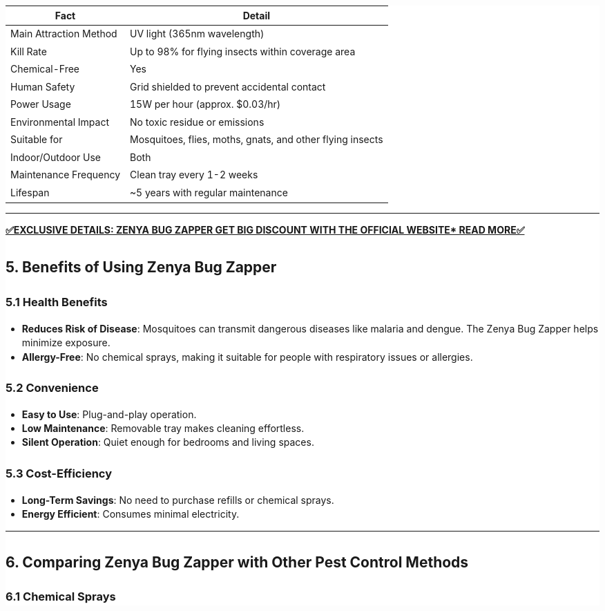 | Fact                         | Detail                                                         |
|------------------------------|---------------------------------------------------------------|
| Main Attraction Method       | UV light (365nm wavelength)                                   |
| Kill Rate                    | Up to 98% for flying insects within coverage area             |
| Chemical-Free                | Yes                                                           |
| Human Safety                 | Grid shielded to prevent accidental contact                   |
| Power Usage                  | 15W per hour (approx. $0.03/hr)                              |
| Environmental Impact         | No toxic residue or emissions                                 |
| Suitable for                 | Mosquitoes, flies, moths, gnats, and other flying insects     |
| Indoor/Outdoor Use           | Both                                                          |
| Maintenance Frequency        | Clean tray every 1-2 weeks                                    |
| Lifespan                     | ~5 years with regular maintenance                             |

---
**[✅EXCLUSIVE DETAILS: ZENYA BUG ZAPPER GET BIG DISCOUNT WITH THE OFFICIAL WEBSITE* READ MORE✅
](https://www.facebook.com/zenyabugzapper/ )**

## 5. Benefits of Using Zenya Bug Zapper

### 5.1 Health Benefits

- **Reduces Risk of Disease**: Mosquitoes can transmit dangerous diseases like malaria and dengue. The Zenya Bug Zapper helps minimize exposure.
- **Allergy-Free**: No chemical sprays, making it suitable for people with respiratory issues or allergies.

### 5.2 Convenience

- **Easy to Use**: Plug-and-play operation.
- **Low Maintenance**: Removable tray makes cleaning effortless.
- **Silent Operation**: Quiet enough for bedrooms and living spaces.

### 5.3 Cost-Efficiency

- **Long-Term Savings**: No need to purchase refills or chemical sprays.
- **Energy Efficient**: Consumes minimal electricity.

---

## 6. Comparing Zenya Bug Zapper with Other Pest Control Methods

### 6.1 Chemical Sprays
